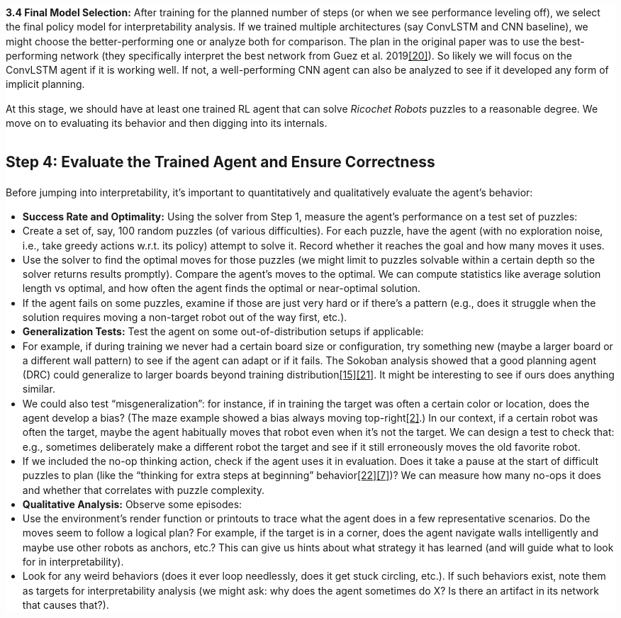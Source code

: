 **3.4 Final Model Selection:** After training for the planned number of steps (or when we see performance leveling off), we select the final policy model for interpretability analysis. If we trained multiple architectures (say ConvLSTM and CNN baseline), we might choose the better-performing one or analyze both for comparison. The plan in the original paper was to use the best-performing network (they specifically interpret the best network from Guez et al. 2019[\[20\]](https://arxiv.org/html/2407.15421v3#:~:text=In%20this%20work%2C%20we%20focus,for%20another%20DRC%20network%20and)). So likely we will focus on the ConvLSTM agent if it is working well. If not, a well-performing CNN agent can also be analyzed to see if it developed any form of implicit planning.

At this stage, we should have at least one trained RL agent that can solve _Ricochet Robots_ puzzles to a reasonable degree. We move on to evaluating its behavior and then digging into its internals.

## Step 4: Evaluate the Trained Agent and Ensure Correctness

Before jumping into interpretability, it’s important to quantitatively and qualitatively evaluate the agent’s behavior:

- **Success Rate and Optimality:** Using the solver from Step 1, measure the agent’s performance on a test set of puzzles:
- Create a set of, say, 100 random puzzles (of various difficulties). For each puzzle, have the agent (with no exploration noise, i.e., take greedy actions w.r.t. its policy) attempt to solve it. Record whether it reaches the goal and how many moves it uses.
- Use the solver to find the optimal moves for those puzzles (we might limit to puzzles solvable within a certain depth so the solver returns results promptly). Compare the agent’s moves to the optimal. We can compute statistics like average solution length vs optimal, and how often the agent finds the optimal or near-optimal solution.
- If the agent fails on some puzzles, examine if those are just very hard or if there’s a pattern (e.g., does it struggle when the solution requires moving a non-target robot out of the way first, etc.).
- **Generalization Tests:** Test the agent on some out-of-distribution setups if applicable:
- For example, if during training we never had a certain board size or configuration, try something new (maybe a larger board or a different wall pattern) to see if the agent can adapt or if it fails. The Sokoban analysis showed that a good planning agent (DRC) could generalize to larger boards beyond training distribution[\[15\]](https://arxiv.org/html/2407.15421v3#:~:text=the%20RNN%20has%20a%20causal,distribution%20Sokoban%20puzzles)[\[21\]](https://arxiv.org/html/2407.15421v3#:~:text=,DRC%20causally%20represents%20its%20plan). It might be interesting to see if ours does anything similar.
- We could also test “misgeneralization”: for instance, if in training the target was often a certain color or location, does the agent develop a bias? (The maze example showed a bias always moving top-right[\[2\]](https://ar5iv.labs.arxiv.org/html/2411.00867#:~:text=fundamental%20features%20like%20maze%20walls,for%20interactively%20exploring%20layer%20activations).) In our context, if a certain robot was often the target, maybe the agent habitually moves that robot even when it’s not the target. We can design a test to check that: e.g., sometimes deliberately make a different robot the target and see if it still erroneously moves the old favorite robot.
- If we included the no-op thinking action, check if the agent uses it in evaluation. Does it take a pause at the start of difficult puzzles to plan (like the “thinking for extra steps at beginning” behavior[\[22\]](https://arxiv.org/html/2407.15421v3#:~:text=Guez%20et%C2%A0al.%20,between%20plans%20and%20search%20algorithms)[\[7\]](https://arxiv.org/html/2407.15421v3#:~:text=With%20each%20internal%20iteration%2C%20the,See%20Section%204))? We can measure how many no-ops it does and whether that correlates with puzzle complexity.
- **Qualitative Analysis:** Observe some episodes:
- Use the environment’s render function or printouts to trace what the agent does in a few representative scenarios. Do the moves seem to follow a logical plan? For example, if the target is in a corner, does the agent navigate walls intelligently and maybe use other robots as anchors, etc.? This can give us hints about what strategy it has learned (and will guide what to look for in interpretability).
- Look for any weird behaviors (does it ever loop needlessly, does it get stuck circling, etc.). If such behaviors exist, note them as targets for interpretability analysis (we might ask: why does the agent sometimes do X? Is there an artifact in its network that causes that?).
